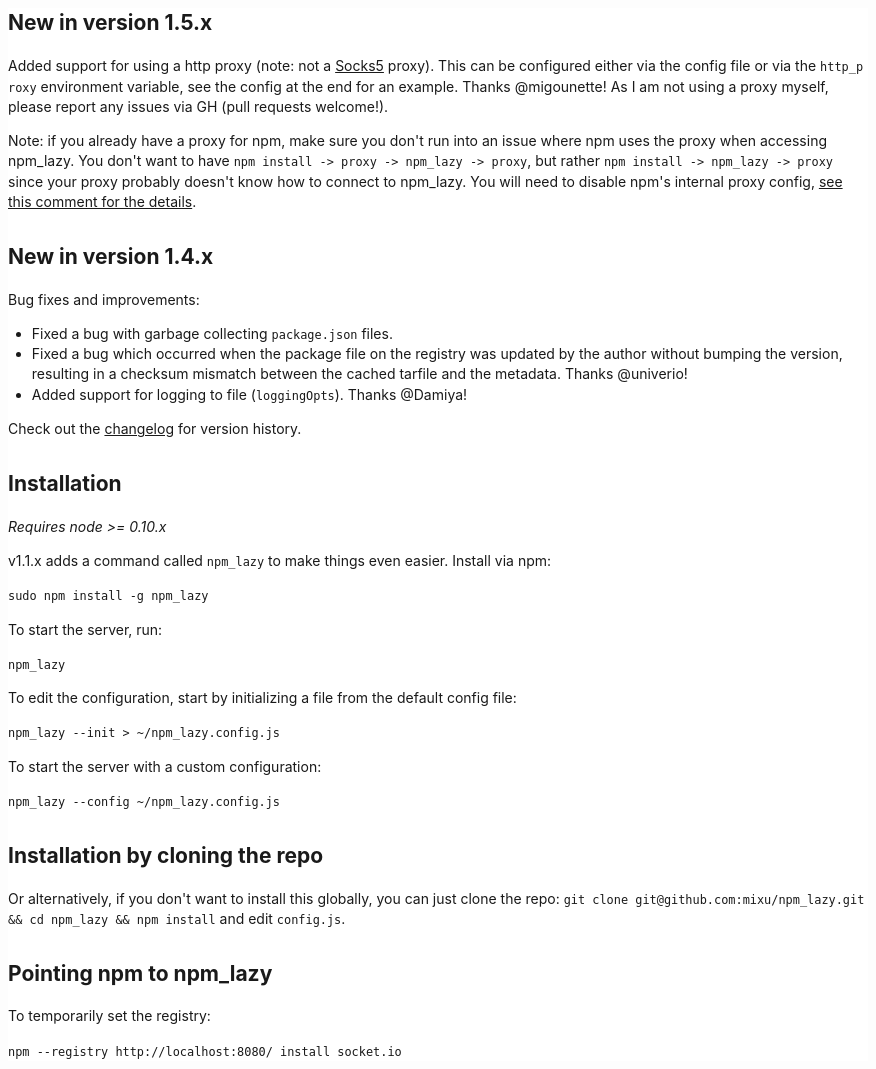 ## New in version 1.5.x

Added support for using a http proxy (note: not a [Socks5](http://en.wikipedia.org/wiki/SOCKS) proxy). This can be configured either via the config file or via the `http_proxy` environment variable, see the config at the end for an example. Thanks @migounette! As I am not using a proxy myself, please report any issues via GH (pull requests welcome!).

Note: if you already have a proxy for npm, make sure you don't run into an issue where npm uses the proxy when accessing npm_lazy. You don't want to have `npm install -> proxy -> npm_lazy -> proxy`, but rather `npm install -> npm_lazy -> proxy` since your proxy probably doesn't know how to connect to npm_lazy. You will need to disable npm's internal proxy config, [see this comment for the details](https://github.com/mixu/npm_lazy/issues/30#issuecomment-39546977).

## New in version 1.4.x

Bug fixes and improvements:

- Fixed a bug with garbage collecting `package.json` files.
- Fixed a bug which occurred when the package file on the registry was updated by the author without bumping the version, resulting in a checksum mismatch between the cached tarfile and the metadata. Thanks @univerio!
- Added support for logging to file (`loggingOpts`). Thanks @Damiya!

Check out the [changelog](changelog.md) for version history.

## Installation

_Requires node >= 0.10.x_

v1.1.x adds a command called `npm_lazy` to make things even easier. Install via npm:

    sudo npm install -g npm_lazy

To start the server, run:

    npm_lazy

To edit the configuration, start by initializing a file from the default config file:

    npm_lazy --init > ~/npm_lazy.config.js

To start the server with a custom configuration:

    npm_lazy --config ~/npm_lazy.config.js

## Installation by cloning the repo

Or alternatively, if you don't want to install this globally, you can just clone the repo: `git clone git@github.com:mixu/npm_lazy.git && cd npm_lazy && npm install` and edit `config.js`.

## Pointing npm to npm_lazy

To temporarily set the registry:

    npm --registry http://localhost:8080/ install socket.io
